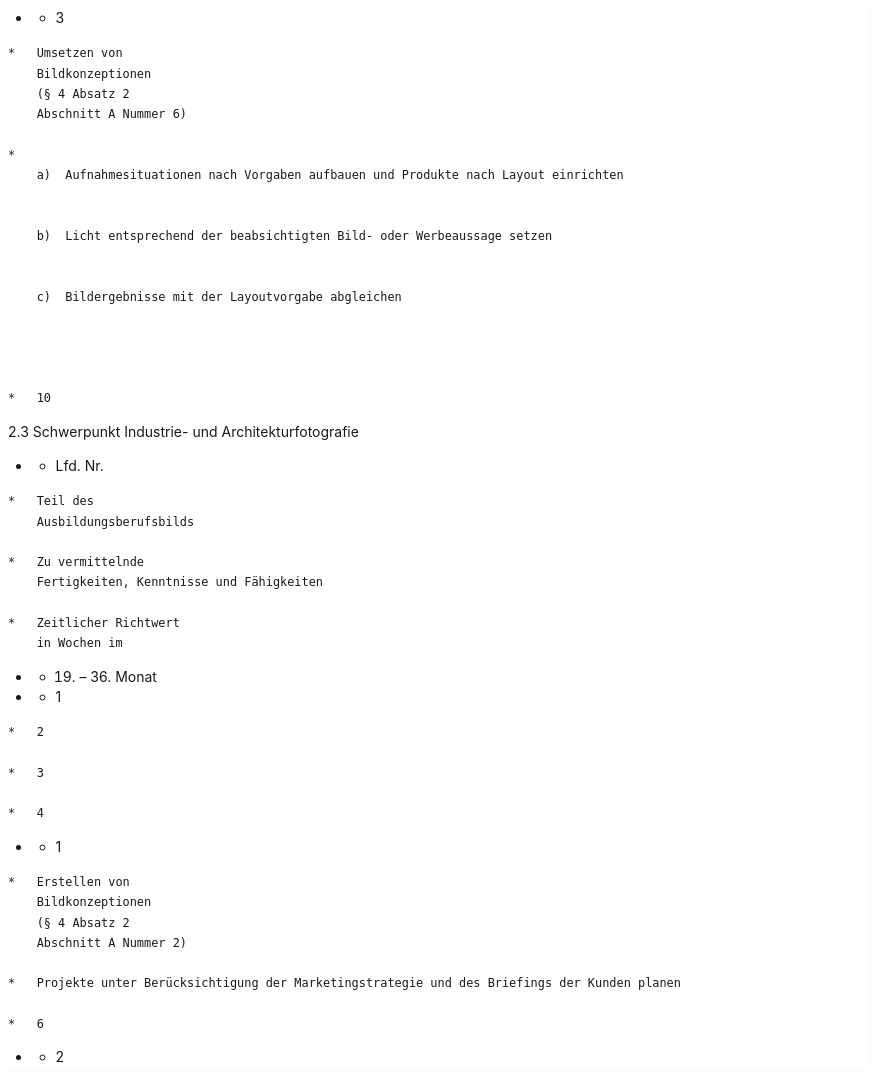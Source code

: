 
*    *   3

    *   Umsetzen von
        Bildkonzeptionen
        (§ 4 Absatz 2
        Abschnitt A Nummer 6)

    *
        a)  Aufnahmesituationen nach Vorgaben aufbauen und Produkte nach Layout einrichten


        b)  Licht entsprechend der beabsichtigten Bild- oder Werbeaussage setzen


        c)  Bildergebnisse mit der Layoutvorgabe abgleichen




    *   10



2\.3 Schwerpunkt Industrie- und Architekturfotografie


*    *   Lfd.
        Nr.

    *   Teil des
        Ausbildungsberufsbilds

    *   Zu vermittelnde
        Fertigkeiten, Kenntnisse und Fähigkeiten

    *   Zeitlicher Richtwert
        in Wochen im


*    *   19. – 36. Monat


*    *   1

    *   2

    *   3

    *   4


*    *   1

    *   Erstellen von
        Bildkonzeptionen
        (§ 4 Absatz 2
        Abschnitt A Nummer 2)

    *   Projekte unter Berücksichtigung der Marketingstrategie und des Briefings der Kunden planen

    *   6


*    *   2
